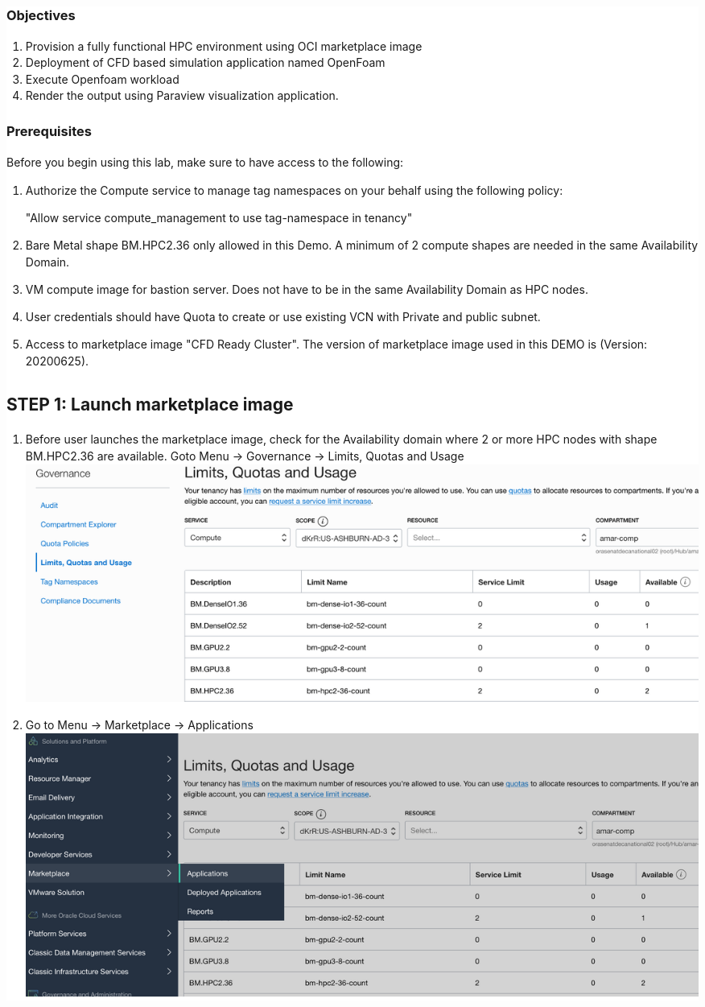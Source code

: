 ### Objectives
  1. Provision a fully functional HPC environment using OCI marketplace image
  2. Deployment of CFD based simulation application named OpenFoam
  3. Execute Openfoam workload 
  4. Render the output using Paraview visualization application.

 
### Prerequisites
Before you begin using this lab, make sure to have access to the following:
1. Authorize the Compute service to manage tag namespaces on your behalf using the following policy:
   
   "Allow service compute_management to use tag-namespace in tenancy"
2. Bare Metal shape BM.HPC2.36 only allowed in this Demo. A minimum of 2 compute shapes are needed in the same Availability Domain.
3. VM compute image for bastion server. Does not have to be in the same Availability Domain as HPC nodes.
4. User credentials should have Quota to create or use existing VCN with Private and public subnet.
5. Access to marketplace image "CFD Ready Cluster". The version of marketplace image used in this DEMO is (Version: 20200625). 


## **STEP 1**: Launch marketplace image
1. Before user launches the marketplace image, check for the Availability domain where 2 or more HPC nodes with shape BM.HPC2.36 are available. Goto Menu -> Governance -> Limits, Quotas and Usage
  ![](./images/01-Service_Limits.png)

2. Go to Menu -> Marketplace -> Applications
  ![](./images/02-Marketplace.png)
